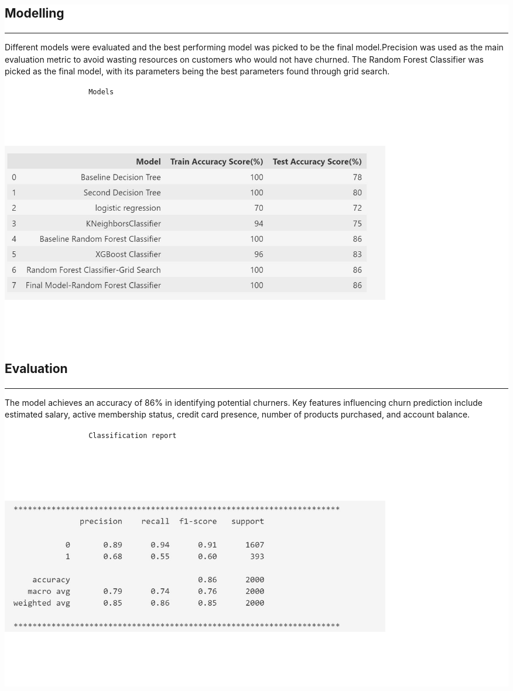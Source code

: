 
## Modelling
***
Different models were evaluated and the best performing model was picked to be the final model.Precision was used as the main evaluation metric to avoid wasting resources on customers who would not have churned. The Random Forest Classifier was picked as the final model, with its parameters being the best parameters found through grid search. 

                        Models
 <img src="images\models.jpg"  width="650" height="400"> 


## Evaluation
***
The model achieves an accuracy of 86% in identifying potential churners. Key features influencing churn prediction include estimated salary, active membership status, credit card presence, number of products purchased, and account balance. 

                        Classification report
 <img src="images\classification report.jpg"  width="650" height="400"> 
